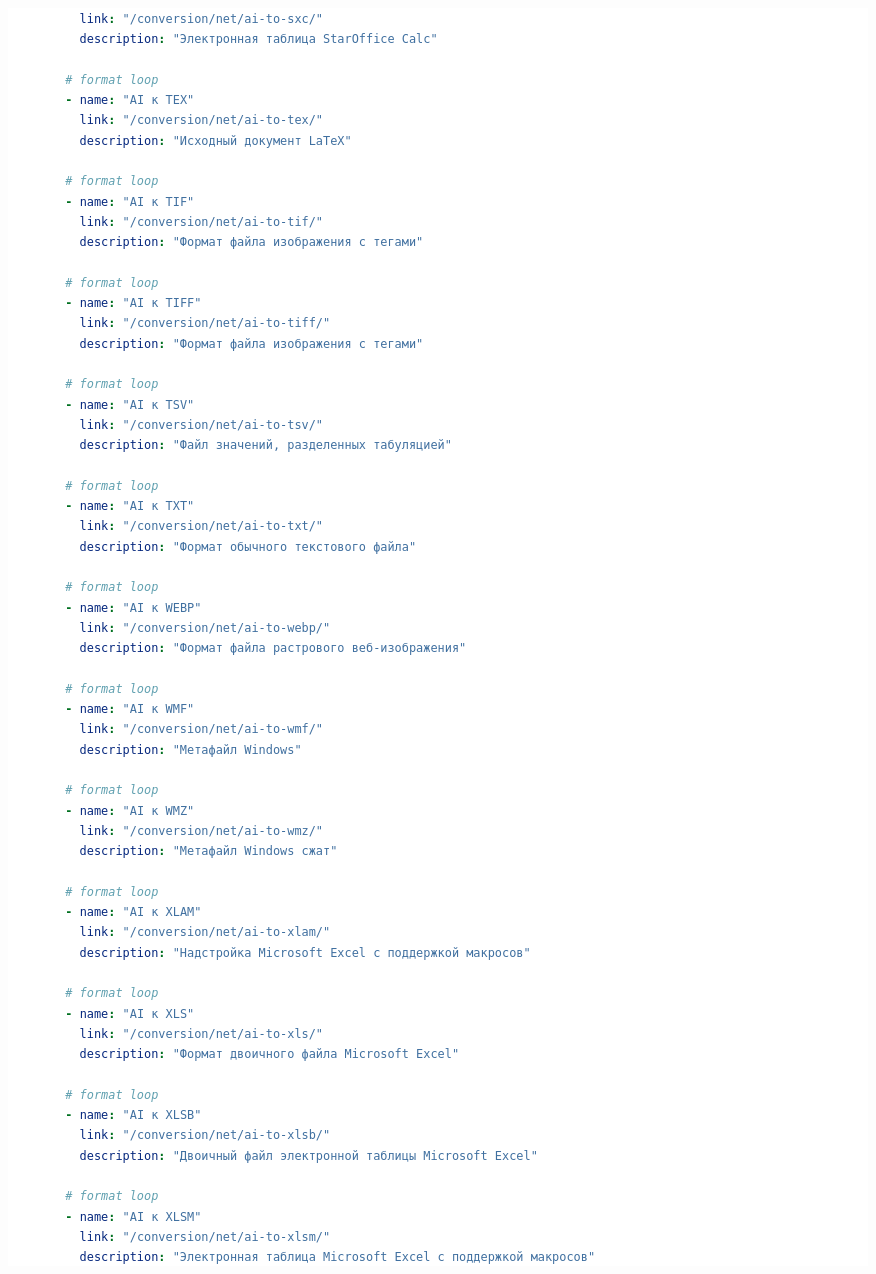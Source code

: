 ```yaml
          link: "/conversion/net/ai-to-sxc/"
          description: "Электронная таблица StarOffice Calc"

        # format loop
        - name: "AI к TEX"
          link: "/conversion/net/ai-to-tex/"
          description: "Исходный документ LaTeX"

        # format loop
        - name: "AI к TIF"
          link: "/conversion/net/ai-to-tif/"
          description: "Формат файла изображения с тегами"

        # format loop
        - name: "AI к TIFF"
          link: "/conversion/net/ai-to-tiff/"
          description: "Формат файла изображения с тегами"

        # format loop
        - name: "AI к TSV"
          link: "/conversion/net/ai-to-tsv/"
          description: "Файл значений, разделенных табуляцией"

        # format loop
        - name: "AI к TXT"
          link: "/conversion/net/ai-to-txt/"
          description: "Формат обычного текстового файла"

        # format loop
        - name: "AI к WEBP"
          link: "/conversion/net/ai-to-webp/"
          description: "Формат файла растрового веб-изображения"

        # format loop
        - name: "AI к WMF"
          link: "/conversion/net/ai-to-wmf/"
          description: "Метафайл Windows"

        # format loop
        - name: "AI к WMZ"
          link: "/conversion/net/ai-to-wmz/"
          description: "Метафайл Windows сжат"

        # format loop
        - name: "AI к XLAM"
          link: "/conversion/net/ai-to-xlam/"
          description: "Надстройка Microsoft Excel с поддержкой макросов"

        # format loop
        - name: "AI к XLS"
          link: "/conversion/net/ai-to-xls/"
          description: "Формат двоичного файла Microsoft Excel"

        # format loop
        - name: "AI к XLSB"
          link: "/conversion/net/ai-to-xlsb/"
          description: "Двоичный файл электронной таблицы Microsoft Excel"

        # format loop
        - name: "AI к XLSM"
          link: "/conversion/net/ai-to-xlsm/"
          description: "Электронная таблица Microsoft Excel с поддержкой макросов"

```
